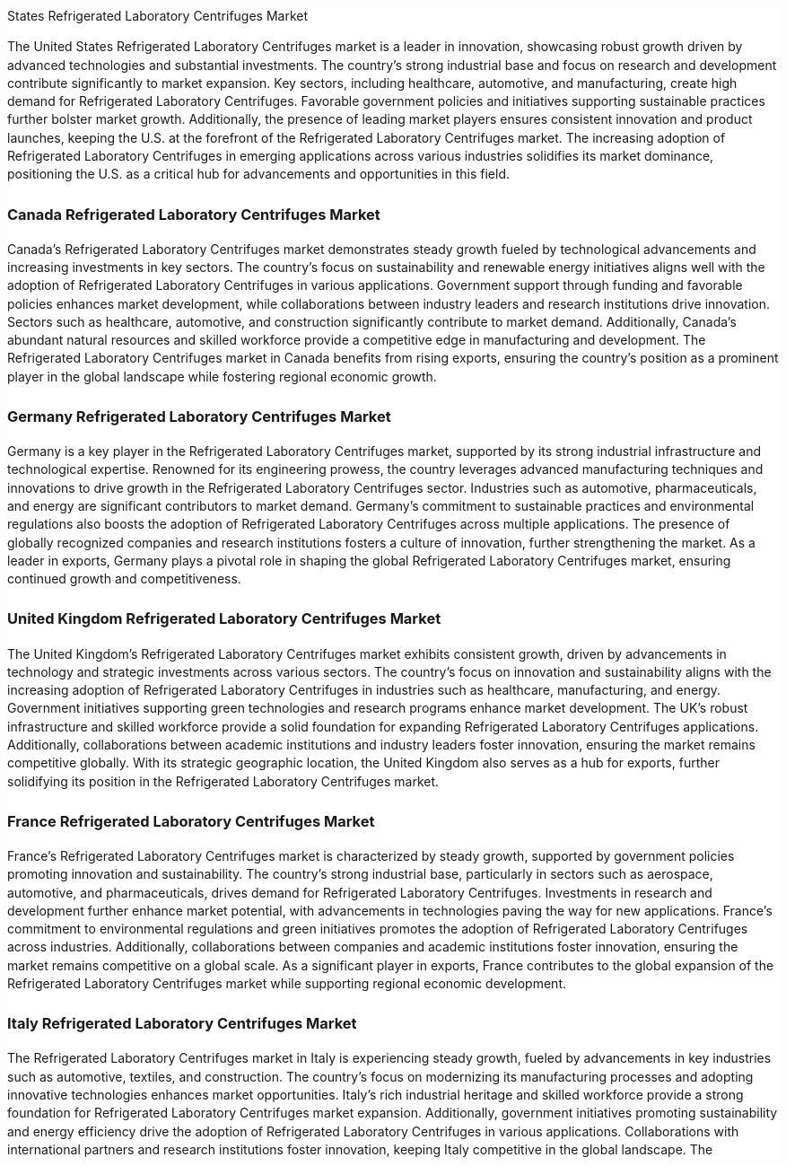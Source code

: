 States Refrigerated Laboratory Centrifuges Market</h3><p>The United States Refrigerated Laboratory Centrifuges market is a leader in innovation, showcasing robust growth driven by advanced technologies and substantial investments. The country&rsquo;s strong industrial base and focus on research and development contribute significantly to market expansion. Key sectors, including healthcare, automotive, and manufacturing, create high demand for Refrigerated Laboratory Centrifuges. Favorable government policies and initiatives supporting sustainable practices further bolster market growth. Additionally, the presence of leading market players ensures consistent innovation and product launches, keeping the U.S. at the forefront of the Refrigerated Laboratory Centrifuges market. The increasing adoption of Refrigerated Laboratory Centrifuges in emerging applications across various industries solidifies its market dominance, positioning the U.S. as a critical hub for advancements and opportunities in this field.</p><h3>Canada Refrigerated Laboratory Centrifuges Market</h3><p>Canada&rsquo;s Refrigerated Laboratory Centrifuges market demonstrates steady growth fueled by technological advancements and increasing investments in key sectors. The country&rsquo;s focus on sustainability and renewable energy initiatives aligns well with the adoption of Refrigerated Laboratory Centrifuges in various applications. Government support through funding and favorable policies enhances market development, while collaborations between industry leaders and research institutions drive innovation. Sectors such as healthcare, automotive, and construction significantly contribute to market demand. Additionally, Canada&rsquo;s abundant natural resources and skilled workforce provide a competitive edge in manufacturing and development. The Refrigerated Laboratory Centrifuges market in Canada benefits from rising exports, ensuring the country&rsquo;s position as a prominent player in the global landscape while fostering regional economic growth.</p><h3>Germany Refrigerated Laboratory Centrifuges Market</h3><p>Germany is a key player in the Refrigerated Laboratory Centrifuges market, supported by its strong industrial infrastructure and technological expertise. Renowned for its engineering prowess, the country leverages advanced manufacturing techniques and innovations to drive growth in the Refrigerated Laboratory Centrifuges sector. Industries such as automotive, pharmaceuticals, and energy are significant contributors to market demand. Germany&rsquo;s commitment to sustainable practices and environmental regulations also boosts the adoption of Refrigerated Laboratory Centrifuges across multiple applications. The presence of globally recognized companies and research institutions fosters a culture of innovation, further strengthening the market. As a leader in exports, Germany plays a pivotal role in shaping the global Refrigerated Laboratory Centrifuges market, ensuring continued growth and competitiveness.</p><h3>United Kingdom Refrigerated Laboratory Centrifuges Market</h3><p>The United Kingdom&rsquo;s Refrigerated Laboratory Centrifuges market exhibits consistent growth, driven by advancements in technology and strategic investments across various sectors. The country&rsquo;s focus on innovation and sustainability aligns with the increasing adoption of Refrigerated Laboratory Centrifuges in industries such as healthcare, manufacturing, and energy. Government initiatives supporting green technologies and research programs enhance market development. The UK&rsquo;s robust infrastructure and skilled workforce provide a solid foundation for expanding Refrigerated Laboratory Centrifuges applications. Additionally, collaborations between academic institutions and industry leaders foster innovation, ensuring the market remains competitive globally. With its strategic geographic location, the United Kingdom also serves as a hub for exports, further solidifying its position in the Refrigerated Laboratory Centrifuges market.</p><h3>France Refrigerated Laboratory Centrifuges Market</h3><p>France&rsquo;s Refrigerated Laboratory Centrifuges market is characterized by steady growth, supported by government policies promoting innovation and sustainability. The country&rsquo;s strong industrial base, particularly in sectors such as aerospace, automotive, and pharmaceuticals, drives demand for Refrigerated Laboratory Centrifuges. Investments in research and development further enhance market potential, with advancements in technologies paving the way for new applications. France&rsquo;s commitment to environmental regulations and green initiatives promotes the adoption of Refrigerated Laboratory Centrifuges across industries. Additionally, collaborations between companies and academic institutions foster innovation, ensuring the market remains competitive on a global scale. As a significant player in exports, France contributes to the global expansion of the Refrigerated Laboratory Centrifuges market while supporting regional economic development.</p><h3>Italy Refrigerated Laboratory Centrifuges Market</h3><p>The Refrigerated Laboratory Centrifuges market in Italy is experiencing steady growth, fueled by advancements in key industries such as automotive, textiles, and construction. The country&rsquo;s focus on modernizing its manufacturing processes and adopting innovative technologies enhances market opportunities. Italy&rsquo;s rich industrial heritage and skilled workforce provide a strong foundation for Refrigerated Laboratory Centrifuges market expansion. Additionally, government initiatives promoting sustainability and energy efficiency drive the adoption of Refrigerated Laboratory Centrifuges in various applications. Collaborations with international partners and research institutions foster innovation, keeping Italy competitive in the global landscape. The